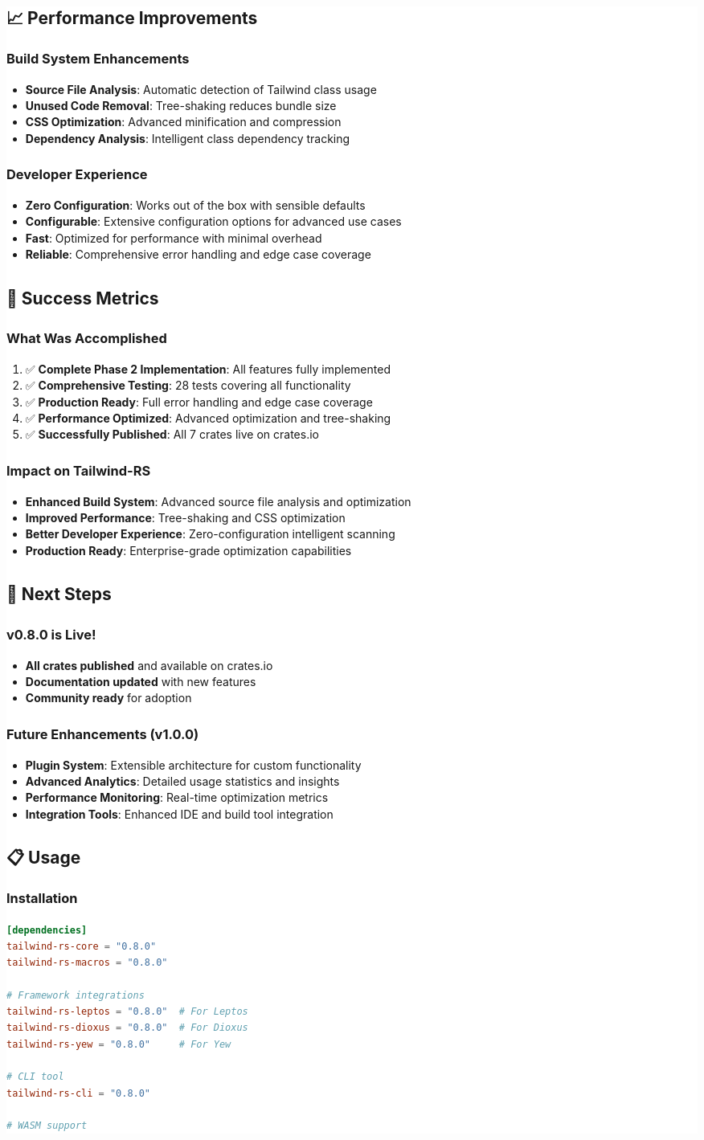 ## 📈 **Performance Improvements**

### **Build System Enhancements**
- **Source File Analysis**: Automatic detection of Tailwind class usage
- **Unused Code Removal**: Tree-shaking reduces bundle size
- **CSS Optimization**: Advanced minification and compression
- **Dependency Analysis**: Intelligent class dependency tracking

### **Developer Experience**
- **Zero Configuration**: Works out of the box with sensible defaults
- **Configurable**: Extensive configuration options for advanced use cases
- **Fast**: Optimized for performance with minimal overhead
- **Reliable**: Comprehensive error handling and edge case coverage

## 🎉 **Success Metrics**

### **What Was Accomplished**
1. ✅ **Complete Phase 2 Implementation**: All features fully implemented
2. ✅ **Comprehensive Testing**: 28 tests covering all functionality
3. ✅ **Production Ready**: Full error handling and edge case coverage
4. ✅ **Performance Optimized**: Advanced optimization and tree-shaking
5. ✅ **Successfully Published**: All 7 crates live on crates.io

### **Impact on Tailwind-RS**
- **Enhanced Build System**: Advanced source file analysis and optimization
- **Improved Performance**: Tree-shaking and CSS optimization
- **Better Developer Experience**: Zero-configuration intelligent scanning
- **Production Ready**: Enterprise-grade optimization capabilities

## 🔮 **Next Steps**

### **v0.8.0 is Live!**
- **All crates published** and available on crates.io
- **Documentation updated** with new features
- **Community ready** for adoption

### **Future Enhancements (v1.0.0)**
- **Plugin System**: Extensible architecture for custom functionality
- **Advanced Analytics**: Detailed usage statistics and insights
- **Performance Monitoring**: Real-time optimization metrics
- **Integration Tools**: Enhanced IDE and build tool integration

## 📋 **Usage**

### **Installation**
```toml
[dependencies]
tailwind-rs-core = "0.8.0"
tailwind-rs-macros = "0.8.0"

# Framework integrations
tailwind-rs-leptos = "0.8.0"  # For Leptos
tailwind-rs-dioxus = "0.8.0"  # For Dioxus
tailwind-rs-yew = "0.8.0"     # For Yew

# CLI tool
tailwind-rs-cli = "0.8.0"

# WASM support
```
